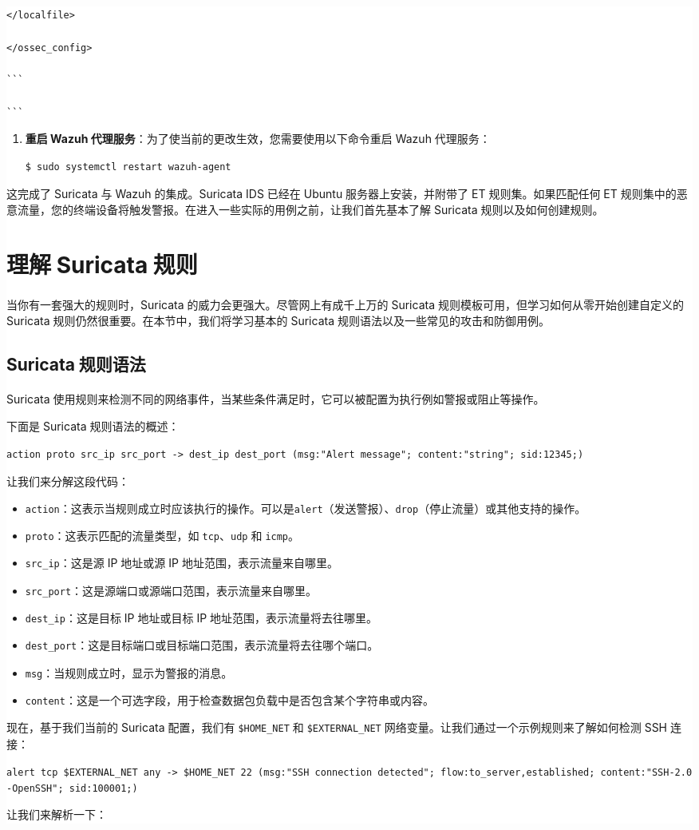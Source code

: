     </localfile>

    </ossec_config>

    ```

    ```

1.  **重启 Wazuh 代理服务**：为了使当前的更改生效，您需要使用以下命令重启 Wazuh 代理服务：

    ```
    $ sudo systemctl restart wazuh-agent
    ```

这完成了 Suricata 与 Wazuh 的集成。Suricata IDS 已经在 Ubuntu 服务器上安装，并附带了 ET 规则集。如果匹配任何 ET 规则集中的恶意流量，您的终端设备将触发警报。在进入一些实际的用例之前，让我们首先基本了解 Suricata 规则以及如何创建规则。

# 理解 Suricata 规则

当你有一套强大的规则时，Suricata 的威力会更强大。尽管网上有成千上万的 Suricata 规则模板可用，但学习如何从零开始创建自定义的 Suricata 规则仍然很重要。在本节中，我们将学习基本的 Suricata 规则语法以及一些常见的攻击和防御用例。

## Suricata 规则语法

Suricata 使用规则来检测不同的网络事件，当某些条件满足时，它可以被配置为执行例如警报或阻止等操作。

下面是 Suricata 规则语法的概述：

```
action proto src_ip src_port -> dest_ip dest_port (msg:"Alert message"; content:"string"; sid:12345;)
```

让我们来分解这段代码：

+   `action`：这表示当规则成立时应该执行的操作。可以是`alert`（发送警报）、`drop`（停止流量）或其他支持的操作。

+   `proto`：这表示匹配的流量类型，如 `tcp`、`udp` 和 `icmp`。

+   `src_ip`：这是源 IP 地址或源 IP 地址范围，表示流量来自哪里。

+   `src_port`：这是源端口或源端口范围，表示流量来自哪里。

+   `dest_ip`：这是目标 IP 地址或目标 IP 地址范围，表示流量将去往哪里。

+   `dest_port`：这是目标端口或目标端口范围，表示流量将去往哪个端口。

+   `msg`：当规则成立时，显示为警报的消息。

+   `content`：这是一个可选字段，用于检查数据包负载中是否包含某个字符串或内容。

现在，基于我们当前的 Suricata 配置，我们有 `$HOME_NET` 和 `$EXTERNAL_NET` 网络变量。让我们通过一个示例规则来了解如何检测 SSH 连接：

```
alert tcp $EXTERNAL_NET any -> $HOME_NET 22 (msg:"SSH connection detected"; flow:to_server,established; content:"SSH-2.0-OpenSSH"; sid:100001;)
```

让我们来解析一下：
